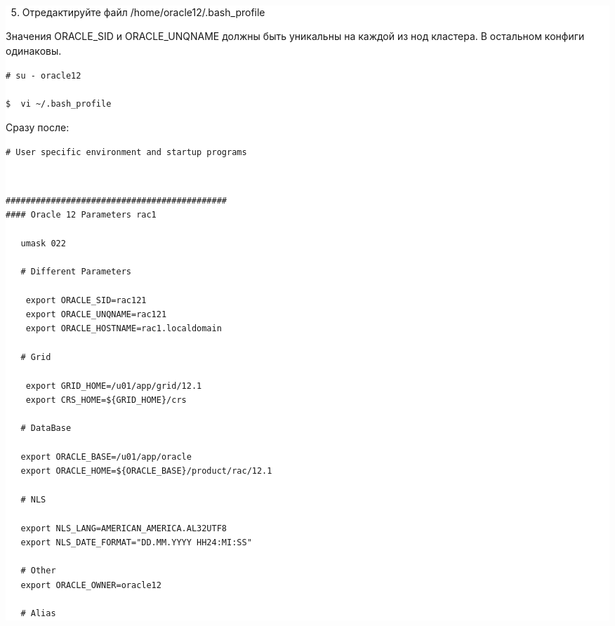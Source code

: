5. Отредактируйте файл /home/oracle12/.bash_profile

Значения ORACLE_SID и ORACLE_UNQNAME должны быть уникальны на каждой из нод кластера. В остальном конфиги одинаковы.

    # su - oracle12

    $  vi ~/.bash_profile

Сразу после:

    # User specific environment and startup programs

<br/>

    ############################################
    #### Oracle 12 Parameters rac1

       umask 022

       # Different Parameters

        export ORACLE_SID=rac121
        export ORACLE_UNQNAME=rac121
        export ORACLE_HOSTNAME=rac1.localdomain

       # Grid

        export GRID_HOME=/u01/app/grid/12.1
        export CRS_HOME=${GRID_HOME}/crs

       # DataBase

       export ORACLE_BASE=/u01/app/oracle
       export ORACLE_HOME=${ORACLE_BASE}/product/rac/12.1

       # NLS

       export NLS_LANG=AMERICAN_AMERICA.AL32UTF8
       export NLS_DATE_FORMAT="DD.MM.YYYY HH24:MI:SS"

       # Other
       export ORACLE_OWNER=oracle12

       # Alias
